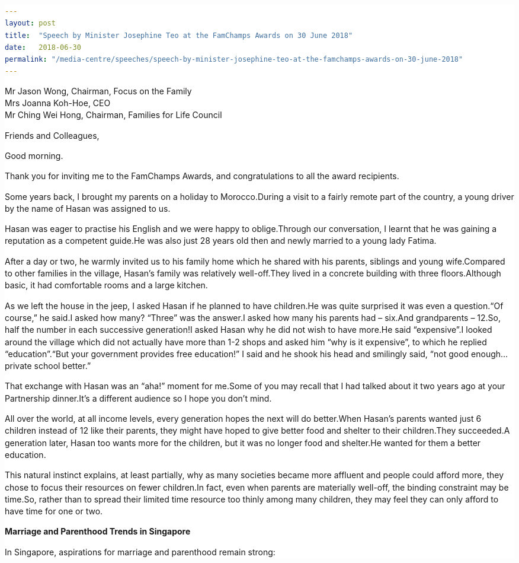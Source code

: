 ```yaml
---
layout: post
title:  "Speech by Minister Josephine Teo at the FamChamps Awards on 30 June 2018"
date:   2018-06-30
permalink: "/media-centre/speeches/speech-by-minister-josephine-teo-at-the-famchamps-awards-on-30-june-2018"
---
```


Mr Jason Wong, Chairman, Focus on the Family  
Mrs Joanna Koh-Hoe, CEO  
Mr Ching Wei Hong, Chairman, Families for Life Council  

Friends and Colleagues,

Good morning.  

Thank you for inviting me to the FamChamps Awards, and congratulations to all the award recipients.

Some years back, I brought my parents on a holiday to Morocco.During a visit to a fairly remote part of the country, a young driver by the name of Hasan was assigned to us.

Hasan was eager to practise his English and we were happy to oblige.Through our conversation, I learnt that he was gaining a reputation as a competent guide.He was also just 28 years old then and newly married to a young lady Fatima.

After a day or two, he warmly invited us to his family home which he shared with his parents, siblings and young wife.Compared to other families in the village, Hasan’s family was relatively well-off.They lived in a concrete building with three floors.Although basic, it had comfortable rooms and a large kitchen.

As we left the house in the jeep, I asked Hasan if he planned to have children.He was quite surprised it was even a question.“Of course,” he said.I asked how many? “Three” was the answer.I asked how many his parents had – six.And grandparents – 12.So, half the number in each successive generation!I asked Hasan why he did not wish to have more.He said “expensive”.I looked around the village which did not actually have more than 1-2 shops and asked him “why is it expensive”, to which he replied “education”.“But your government provides free education!” I said and he shook his head and smilingly said, “not good enough… private school better.”

That exchange with Hasan was an “aha!” moment for me.Some of you may recall that I had talked about it two years ago at your Partnership dinner.It’s a different audience so I hope you don’t mind.

All over the world, at all income levels, every generation hopes the next will do better.When Hasan’s parents wanted just 6 children instead of 12 like their parents, they might have hoped to give better food and shelter to their children.They succeeded.A generation later, Hasan too wants more for the children, but it was no longer food and shelter.He wanted for them a better education.

This natural instinct explains, at least partially, why as many societies became more affluent and people could afford more, they chose to focus their resources on fewer children.In fact, even when parents are materially well-off, the binding constraint may be time.So, rather than to spread their limited time resource too thinly among many children, they may feel they can only afford to have time for one or two.

**Marriage and Parenthood Trends in Singapore**

In Singapore, aspirations for marriage and parenthood remain strong:

